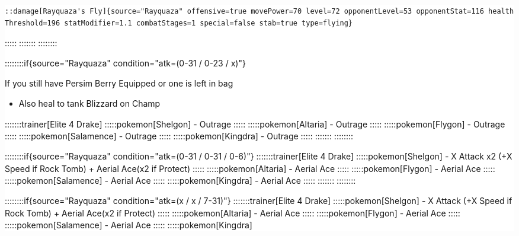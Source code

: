     ::damage[Rayquaza's Fly]{source="Rayquaza" offensive=true movePower=70 level=72 opponentLevel=53 opponentStat=116 healthThreshold=196 statModifier=1.1 combatStages=1 special=false stab=true type=flying}
  :::::
:::::::
::::::::

::::::::if{source="Rayquaza" condition="atk=(0-31 / 0-23 / x)"}

If you still have Persim Berry Equipped or one is left in bag
  - Also heal to tank Blizzard on Champ

:::::::trainer[Elite 4 Drake]
  :::::pokemon[Shelgon]
    - Outrage
  :::::
  :::::pokemon[Altaria]
    - Outrage
  :::::
  :::::pokemon[Flygon]
    - Outrage
  :::::
  :::::pokemon[Salamence]
    - Outrage
  :::::
  :::::pokemon[Kingdra]
    - Outrage
  :::::
:::::::
::::::::

::::::::if{source="Rayquaza" condition="atk=(0-31 / 0-31 / 0-6)"}
:::::::trainer[Elite 4 Drake]
  :::::pokemon[Shelgon]
    - X Attack x2 (+X Speed if Rock Tomb) + Aerial Ace(x2 if Protect)
  :::::
  :::::pokemon[Altaria]
    - Aerial Ace
  :::::
  :::::pokemon[Flygon]
    - Aerial Ace
  :::::
  :::::pokemon[Salamence]
    - Aerial Ace
  :::::
  :::::pokemon[Kingdra]
    - Aerial Ace
  :::::
:::::::
::::::::

::::::::if{source="Rayquaza" condition="atk=(x / x / 7-31)"}
:::::::trainer[Elite 4 Drake]
  :::::pokemon[Shelgon]
    - X Attack (+X Speed if Rock Tomb) + Aerial Ace(x2 if Protect)
  :::::
  :::::pokemon[Altaria]
    - Aerial Ace
  :::::
  :::::pokemon[Flygon]
    - Aerial Ace
  :::::
  :::::pokemon[Salamence]
    - Aerial Ace
  :::::
  :::::pokemon[Kingdra]